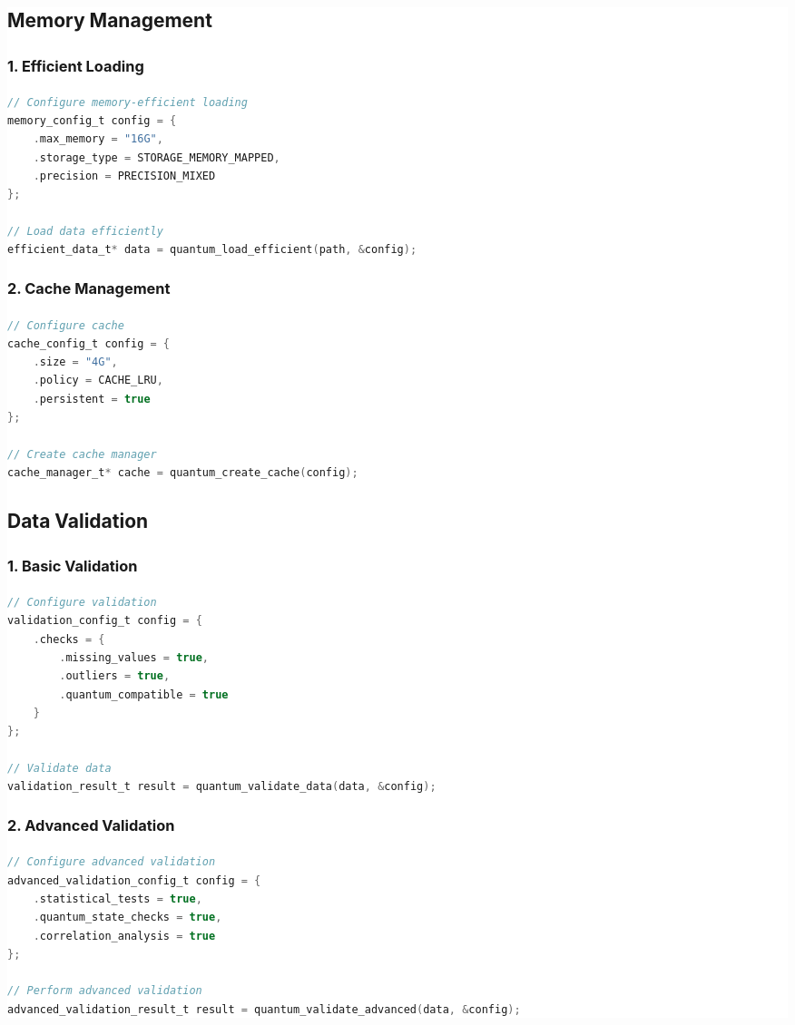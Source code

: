 ## Memory Management

### 1. Efficient Loading

```c
// Configure memory-efficient loading
memory_config_t config = {
    .max_memory = "16G",
    .storage_type = STORAGE_MEMORY_MAPPED,
    .precision = PRECISION_MIXED
};

// Load data efficiently
efficient_data_t* data = quantum_load_efficient(path, &config);
```

### 2. Cache Management

```c
// Configure cache
cache_config_t config = {
    .size = "4G",
    .policy = CACHE_LRU,
    .persistent = true
};

// Create cache manager
cache_manager_t* cache = quantum_create_cache(config);
```

## Data Validation

### 1. Basic Validation

```c
// Configure validation
validation_config_t config = {
    .checks = {
        .missing_values = true,
        .outliers = true,
        .quantum_compatible = true
    }
};

// Validate data
validation_result_t result = quantum_validate_data(data, &config);
```

### 2. Advanced Validation

```c
// Configure advanced validation
advanced_validation_config_t config = {
    .statistical_tests = true,
    .quantum_state_checks = true,
    .correlation_analysis = true
};

// Perform advanced validation
advanced_validation_result_t result = quantum_validate_advanced(data, &config);
```
